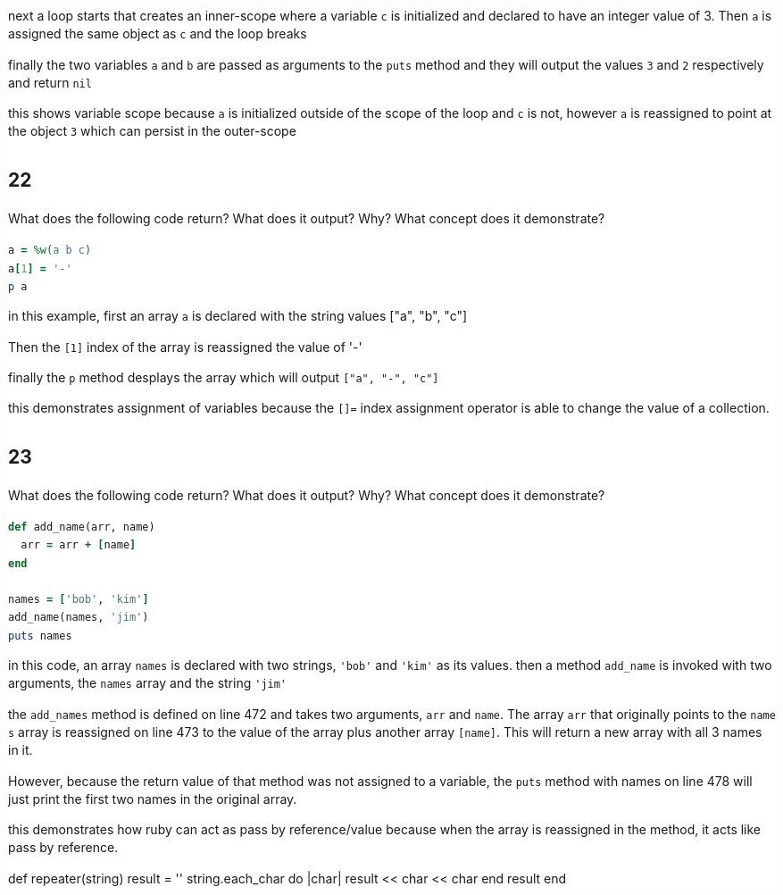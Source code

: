 next a loop starts that creates an inner-scope where a variable `c` is initialized and declared to have an integer value of 3. Then `a` is assigned the same object as `c` and the loop breaks

finally the two variables `a` and `b` are passed as arguments to the `puts` method and they will output the values `3` and `2` respectively and return `nil`

this shows variable scope because `a` is initialized outside of the scope of the loop and `c` is not, however `a` is reassigned to point at the object `3` which can persist in the outer-scope

## 22

What does the following code return? What does it output? Why? What
concept does it demonstrate?

```ruby
a = %w(a b c)
a[1] = '-'
p a
```

in this example, first an array `a` is declared with the string values ["a", "b", "c"]

Then the `[1]` index of the array is reassigned the value of '-'

finally the `p` method desplays the array which will output `["a", "-", "c"]`

this demonstrates assignment of variables because the `[]=` index assignment operator is able to change the value of a collection.
## 23

What does the following code return? What does it output? Why? What
concept does it demonstrate?

```ruby
def add_name(arr, name)
  arr = arr + [name]
end

names = ['bob', 'kim']
add_name(names, 'jim')
puts names
```

in this code, an array `names` is declared with two strings, `'bob'` and `'kim'` as its values.
then a method `add_name` is invoked with two arguments, the `names` array and the string `'jim'`

the `add_names` method is defined on line 472 and takes two arguments, `arr` and `name`. The array `arr` that originally points to the `names` array is reassigned on line 473 to the value of the array plus another array `[name]`. This will return a new array with all 3 names in it.

However, because the return value of that method was not assigned to a variable, the `puts` method with names on line 478 will just print the first two names in the original array.

this demonstrates how ruby can act as pass by reference/value because when the array is reassigned in the method, it acts like pass by reference.

def repeater(string)
  result = ''
  string.each_char do |char|
    result << char << char
  end
  result
end
